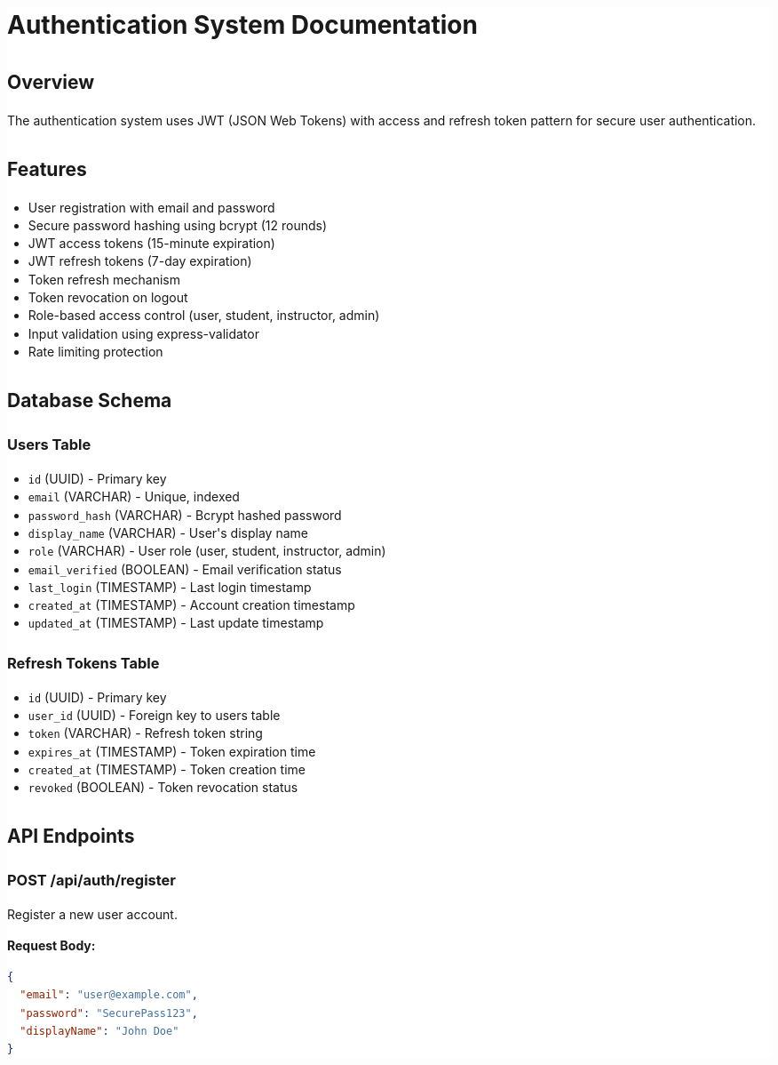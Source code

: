# Authentication System Documentation

## Overview

The authentication system uses JWT (JSON Web Tokens) with access and refresh token pattern for secure user authentication.

## Features

- User registration with email and password
- Secure password hashing using bcrypt (12 rounds)
- JWT access tokens (15-minute expiration)
- JWT refresh tokens (7-day expiration)
- Token refresh mechanism
- Token revocation on logout
- Role-based access control (user, student, instructor, admin)
- Input validation using express-validator
- Rate limiting protection

## Database Schema

### Users Table
- `id` (UUID) - Primary key
- `email` (VARCHAR) - Unique, indexed
- `password_hash` (VARCHAR) - Bcrypt hashed password
- `display_name` (VARCHAR) - User's display name
- `role` (VARCHAR) - User role (user, student, instructor, admin)
- `email_verified` (BOOLEAN) - Email verification status
- `last_login` (TIMESTAMP) - Last login timestamp
- `created_at` (TIMESTAMP) - Account creation timestamp
- `updated_at` (TIMESTAMP) - Last update timestamp

### Refresh Tokens Table
- `id` (UUID) - Primary key
- `user_id` (UUID) - Foreign key to users table
- `token` (VARCHAR) - Refresh token string
- `expires_at` (TIMESTAMP) - Token expiration time
- `created_at` (TIMESTAMP) - Token creation time
- `revoked` (BOOLEAN) - Token revocation status

## API Endpoints

### POST /api/auth/register
Register a new user account.

**Request Body:**
```json
{
  "email": "user@example.com",
  "password": "SecurePass123",
  "displayName": "John Doe"
}
```
